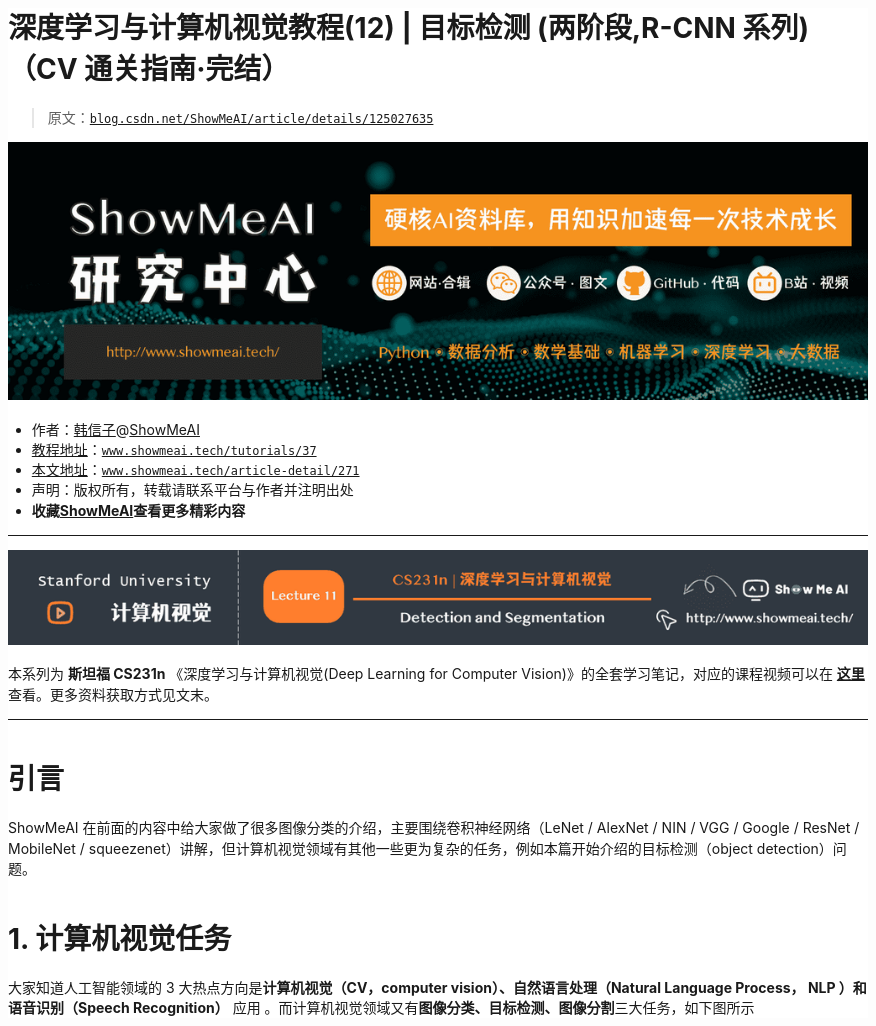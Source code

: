 # 深度学习与计算机视觉教程(12) | 目标检测 (两阶段,R-CNN 系列)（CV 通关指南·完结）

> 原文：[`blog.csdn.net/ShowMeAI/article/details/125027635`](https://blog.csdn.net/ShowMeAI/article/details/125027635)

![ShowMeAI 研究中心](img/323079990faeaa6f330a48360a9fe44c.png)

*   作者：[韩信子](https://github.com/HanXinzi-AI)@[ShowMeAI](http://www.showmeai.tech/)
*   [教程地址](http://www.showmeai.tech/tutorials/37)：[`www.showmeai.tech/tutorials/37`](http://www.showmeai.tech/tutorials/37)
*   [本文地址](http://www.showmeai.tech/article-detail/271)：[`www.showmeai.tech/article-detail/271`](http://www.showmeai.tech/article-detail/271)
*   声明：版权所有，转载请联系平台与作者并注明出处
*   **收藏[ShowMeAI](http://www.showmeai.tech/)查看更多精彩内容**

* * *

![Detectionand Segmentation; 深度学习与计算机视觉; Stanford CS231n](img/458fdee9b91fb0c5db9765df8b6c0819.png)

本系列为 **斯坦福 CS231n** 《深度学习与计算机视觉(Deep Learning for Computer Vision)》的全套学习笔记，对应的课程视频可以在 [**这里**](https://www.bilibili.com/video/BV1g64y1B7m7?p=11) 查看。更多资料获取方式见文末。

* * *

# 引言

ShowMeAI 在前面的内容中给大家做了很多图像分类的介绍，主要围绕卷积神经网络（LeNet / AlexNet / NIN / VGG / Google / ResNet / MobileNet / squeezenet）讲解，但计算机视觉领域有其他一些更为复杂的任务，例如本篇开始介绍的目标检测（object detection）问题。

# 1\. 计算机视觉任务

大家知道人工智能领域的 3 大热点方向是**计算机视觉（CV，computer vision）、自然语言处理（Natural Language Process， NLP ）和语音识别（Speech Recognition）** 应用 。而计算机视觉领域又有**图像分类、目标检测、图像分割**三大任务，如下图所示
